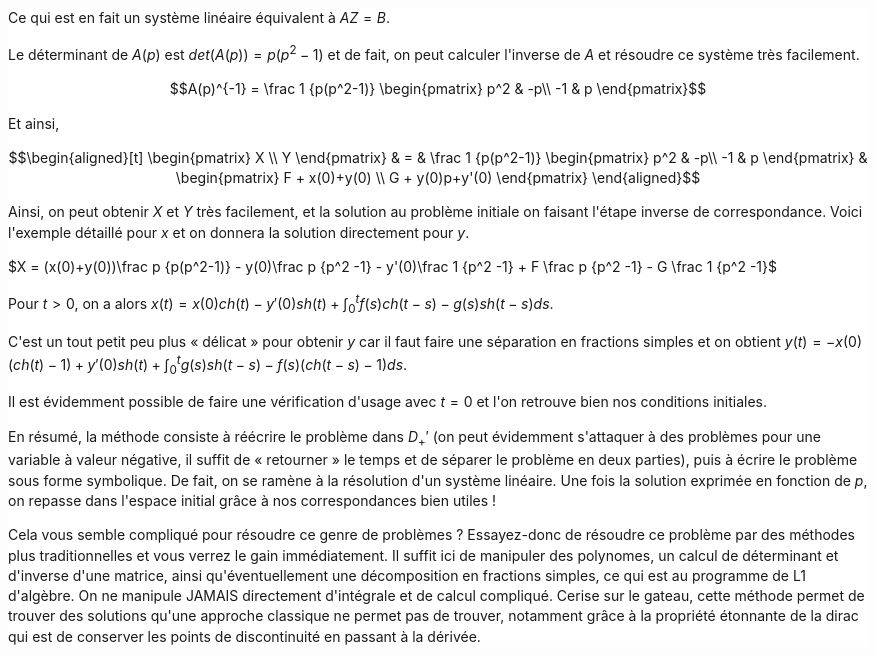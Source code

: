 Ce qui est en fait un système linéaire équivalent à $AZ = B$.

Le déterminant de $A(p)$ est $det(A(p)) = p(p^2-1)$ et de fait, on peut calculer l'inverse de $A$ et résoudre ce système très facilement.

$$A(p)^{-1} = \frac 1 {p(p^2-1)} \begin{pmatrix}
p^2 & -p\\
-1 & p
\end{pmatrix}$$

Et ainsi,

$$\begin{aligned}[t]
\begin{pmatrix}
X \\
Y
\end{pmatrix} & = & \frac 1 {p(p^2-1)} \begin{pmatrix}
p^2 & -p\\
-1 & p
\end{pmatrix} &
\begin{pmatrix}
F + x(0)+y(0) \\
G + y(0)p+y'(0)
\end{pmatrix}
\end{aligned}$$

Ainsi, on peut obtenir $X$ et $Y$ très facilement, et la solution au problème initiale on faisant l'étape inverse de correspondance. Voici l'exemple détaillé pour $x$ et on donnera la solution directement pour $y$.

$X = (x(0)+y(0))\frac p {p(p^2-1)} - y(0)\frac p {p^2 -1} - y'(0)\frac 1 {p^2 -1} + F \frac p {p^2 -1} - G \frac 1 {p^2 -1}$

Pour $t>0$, on a alors $x(t) = x(0)ch(t) - y'(0)sh(t)+\int_0^tf(s)ch(t-s)-g(s)sh(t-s)ds$.

C'est un tout petit peu plus « délicat » pour obtenir $y$ car il faut faire une séparation en fractions simples et on obtient $y(t) = -x(0)(ch(t) -1)+y'(0)sh(t)+\int_0^tg(s)sh(t-s)-f(s)(ch(t-s)-1)ds$.

Il est évidemment possible de faire une vérification d'usage avec $t=0$ et l'on retrouve bien nos conditions initiales.


En résumé, la méthode consiste à réécrire le problème dans $D_+'$ (on peut évidemment s'attaquer à des problèmes pour une variable à valeur négative, il suffit de « retourner » le temps et de séparer le problème en deux parties), puis à écrire le problème sous forme symbolique. De fait, on se ramène à la résolution d'un système linéaire. Une fois la solution exprimée en fonction de $p$, on repasse dans l'espace initial grâce à nos correspondances bien utiles !

Cela vous semble compliqué pour résoudre ce genre de problèmes ? Essayez-donc de résoudre ce problème par des méthodes plus traditionnelles et vous verrez le gain immédiatement. Il suffit ici de manipuler des polynomes, un calcul de déterminant et d'inverse d'une matrice, ainsi qu'éventuellement une décomposition en fractions simples, ce qui est au programme de L1 d'algèbre. On ne manipule JAMAIS directement d'intégrale et de calcul compliqué. Cerise sur le gateau, cette méthode permet de trouver des solutions qu'une approche classique ne permet pas de trouver, notamment grâce à la propriété étonnante de la dirac qui est de conserver les points de discontinuité en passant à la dérivée.


[^1]: On entend également parler de « fonction de Dirac » mais ce terme n'est pas exact même s'il peut se comprendre historiquement, avant la découverte des distributions.
[^2]: Attention, la notion de « presque partout » est clairement définie et parfaitement mathématique. Grosso modo, il s'agit d'une propriété qui est vraie sauf pour un ensemble non-mesurable. On renvoie à la théorie de la mesure.
[^3]: Si le produit de deux distributions n'est pas faisable en générale, le produit d'une distribution et d'une fonction $C^{\infty}$, comme l'est l'exponentielle, ne pose aucun soucis.